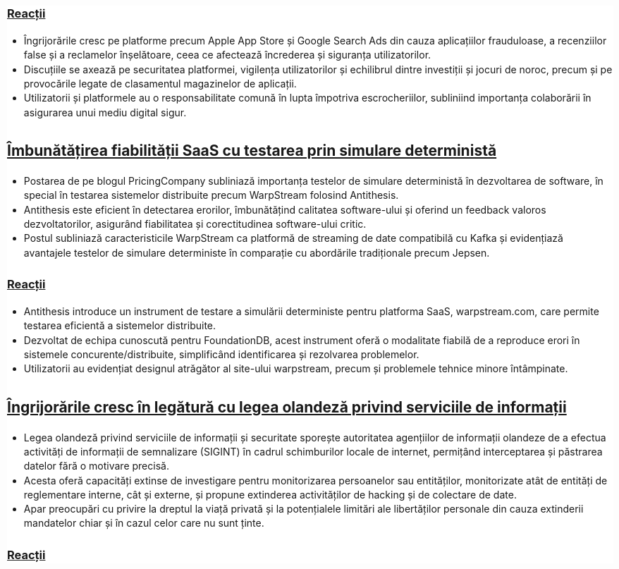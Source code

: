 ### [Reacții](https://news.ycombinator.com/item?id=39685272)

- Îngrijorările cresc pe platforme precum Apple App Store și Google Search Ads din cauza aplicațiilor frauduloase, a recenziilor false și a reclamelor înșelătoare, ceea ce afectează încrederea și siguranța utilizatorilor.
- Discuțiile se axează pe securitatea platformei, vigilența utilizatorilor și echilibrul dintre investiții și jocuri de noroc, precum și pe provocările legate de clasamentul magazinelor de aplicații.
- Utilizatorii și platformele au o responsabilitate comună în lupta împotriva escrocheriilor, subliniind importanța colaborării în asigurarea unui mediu digital sigur.

## [Îmbunătățirea fiabilității SaaS cu testarea prin simulare deterministă](https://www.warpstream.com/blog/deterministic-simulation-testing-for-our-entire-saas)

- Postarea de pe blogul PricingCompany subliniază importanța testelor de simulare deterministă în dezvoltarea de software, în special în testarea sistemelor distribuite precum WarpStream folosind Antithesis.
- Antithesis este eficient în detectarea erorilor, îmbunătățind calitatea software-ului și oferind un feedback valoros dezvoltatorilor, asigurând fiabilitatea și corectitudinea software-ului critic.
- Postul subliniază caracteristicile WarpStream ca platformă de streaming de date compatibilă cu Kafka și evidențiază avantajele testelor de simulare deterministe în comparație cu abordările tradiționale precum Jepsen.

### [Reacții](https://news.ycombinator.com/item?id=39680579)

- Antithesis introduce un instrument de testare a simulării deterministe pentru platforma SaaS, warpstream.com, care permite testarea eficientă a sistemelor distribuite.
- Dezvoltat de echipa cunoscută pentru FoundationDB, acest instrument oferă o modalitate fiabilă de a reproduce erori în sistemele concurente/distribuite, simplificând identificarea și rezolvarea problemelor.
- Utilizatorii au evidențiat designul atrăgător al site-ului warpstream, precum și problemele tehnice minore întâmpinate.

## [Îngrijorările cresc în legătură cu legea olandeză privind serviciile de informații](https://berthub.eu/articles/posts/dutch-intelligence-and-security-law/)

- Legea olandeză privind serviciile de informații și securitate sporește autoritatea agențiilor de informații olandeze de a efectua activități de informații de semnalizare (SIGINT) în cadrul schimburilor locale de internet, permițând interceptarea și păstrarea datelor fără o motivare precisă.
- Acesta oferă capacități extinse de investigare pentru monitorizarea persoanelor sau entităților, monitorizate atât de entități de reglementare interne, cât și externe, și propune extinderea activităților de hacking și de colectare de date.
- Apar preocupări cu privire la dreptul la viață privată și la potențialele limitări ale libertăților personale din cauza extinderii mandatelor chiar și în cazul celor care nu sunt ținte.

### [Reacții](https://news.ycombinator.com/item?id=39684472)
